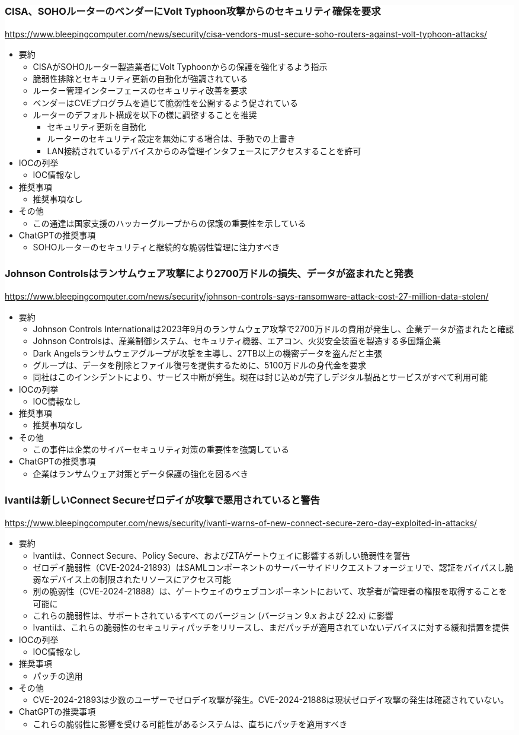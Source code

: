 ### CISA、SOHOルーターのベンダーにVolt Typhoon攻撃からのセキュリティ確保を要求
https://www.bleepingcomputer.com/news/security/cisa-vendors-must-secure-soho-routers-against-volt-typhoon-attacks/

- 要約
    - CISAがSOHOルーター製造業者にVolt Typhoonからの保護を強化するよう指示
    - 脆弱性排除とセキュリティ更新の自動化が強調されている
    - ルーター管理インターフェースのセキュリティ改善を要求
    - ベンダーはCVEプログラムを通じて脆弱性を公開するよう促されている
    - ルーターのデフォルト構成を以下の様に調整することを推奨
      - セキュリティ更新を自動化
      - ルーターのセキュリティ設定を無効にする場合は、手動での上書き
      - LAN接続されているデバイスからのみ管理インタフェースにアクセスすることを許可
- IOCの列挙
    - IOC情報なし
- 推奨事項
    - 推奨事項なし
- その他
    - この通達は国家支援のハッカーグループからの保護の重要性を示している
- ChatGPTの推奨事項
    - SOHOルーターのセキュリティと継続的な脆弱性管理に注力すべき

### Johnson Controlsはランサムウェア攻撃により2700万ドルの損失、データが盗まれたと発表
https://www.bleepingcomputer.com/news/security/johnson-controls-says-ransomware-attack-cost-27-million-data-stolen/

- 要約
    - Johnson Controls Internationalは2023年9月のランサムウェア攻撃で2700万ドルの費用が発生し、企業データが盗まれたと確認
    - Johnson Controlsは、産業制御システム、セキュリティ機器、エアコン、火災安全装置を製造する多国籍企業
    - Dark Angelsランサムウェアグループが攻撃を主導し、27TB以上の機密データを盗んだと主張
    - グループは、データを削除とファイル復号を提供するために、5100万ドルの身代金を要求
    - 同社はこのインシデントにより、サービス中断が発生。現在は封じ込めが完了しデジタル製品とサービスがすべて利用可能
- IOCの列挙
    - IOC情報なし
- 推奨事項
    - 推奨事項なし
- その他
    - この事件は企業のサイバーセキュリティ対策の重要性を強調している
- ChatGPTの推奨事項
    - 企業はランサムウェア対策とデータ保護の強化を図るべき

### Ivantiは新しいConnect Secureゼロデイが攻撃で悪用されていると警告
https://www.bleepingcomputer.com/news/security/ivanti-warns-of-new-connect-secure-zero-day-exploited-in-attacks/

- 要約
    - Ivantiは、Connect Secure、Policy Secure、およびZTAゲートウェイに影響する新しい脆弱性を警告
    - ゼロデイ脆弱性（CVE-2024-21893）はSAMLコンポーネントのサーバーサイドリクエストフォージェリで、認証をバイパスし脆弱なデバイス上の制限されたリソースにアクセス可能
    - 別の脆弱性（CVE-2024-21888）は、ゲートウェイのウェブコンポーネントにおいて、攻撃者が管理者の権限を取得することを可能に
    - これらの脆弱性は、サポートされているすべてのバージョン (バージョン 9.x および 22.x) に影響
    - Ivantiは、これらの脆弱性のセキュリティパッチをリリースし、まだパッチが適用されていないデバイスに対する緩和措置を提供
- IOCの列挙
    - IOC情報なし
- 推奨事項
    - パッチの適用
- その他
    - CVE-2024-21893は少数のユーザーでゼロデイ攻撃が発生。CVE-2024-21888は現状ゼロデイ攻撃の発生は確認されていない。
- ChatGPTの推奨事項
    - これらの脆弱性に影響を受ける可能性があるシステムは、直ちにパッチを適用すべき
